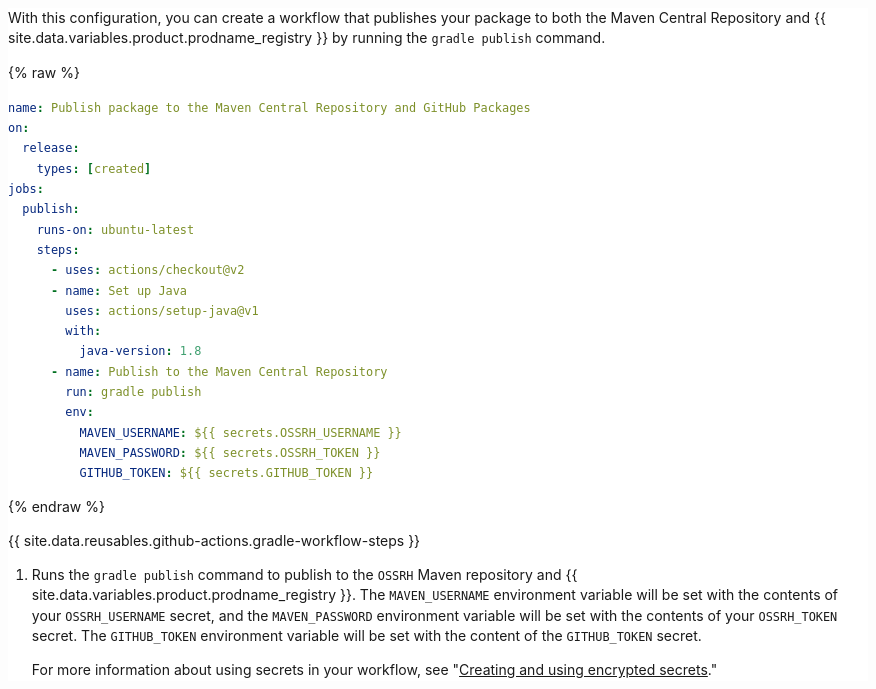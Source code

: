 With this configuration, you can create a workflow that publishes your package to both the Maven Central Repository and {{ site.data.variables.product.prodname_registry }} by running the `gradle publish` command.

{% raw %}
```yaml
name: Publish package to the Maven Central Repository and GitHub Packages
on:
  release:
    types: [created]
jobs:
  publish:
    runs-on: ubuntu-latest
    steps:
      - uses: actions/checkout@v2
      - name: Set up Java
        uses: actions/setup-java@v1
        with:
          java-version: 1.8
      - name: Publish to the Maven Central Repository
        run: gradle publish
        env:
          MAVEN_USERNAME: ${{ secrets.OSSRH_USERNAME }}
          MAVEN_PASSWORD: ${{ secrets.OSSRH_TOKEN }}
          GITHUB_TOKEN: ${{ secrets.GITHUB_TOKEN }}
```
{% endraw %}

{{ site.data.reusables.github-actions.gradle-workflow-steps }}
1. Runs the `gradle publish` command to publish to the `OSSRH` Maven repository and {{ site.data.variables.product.prodname_registry }}. The `MAVEN_USERNAME` environment variable will be set with the contents of your `OSSRH_USERNAME` secret, and the `MAVEN_PASSWORD` environment variable will be set with the contents of your `OSSRH_TOKEN` secret. The `GITHUB_TOKEN` environment variable will be set with the content of the `GITHUB_TOKEN` secret.

   For more information about using secrets in your workflow, see "[Creating and using encrypted secrets](/actions/automating-your-workflow-with-github-actions/creating-and-using-encrypted-secrets)."
